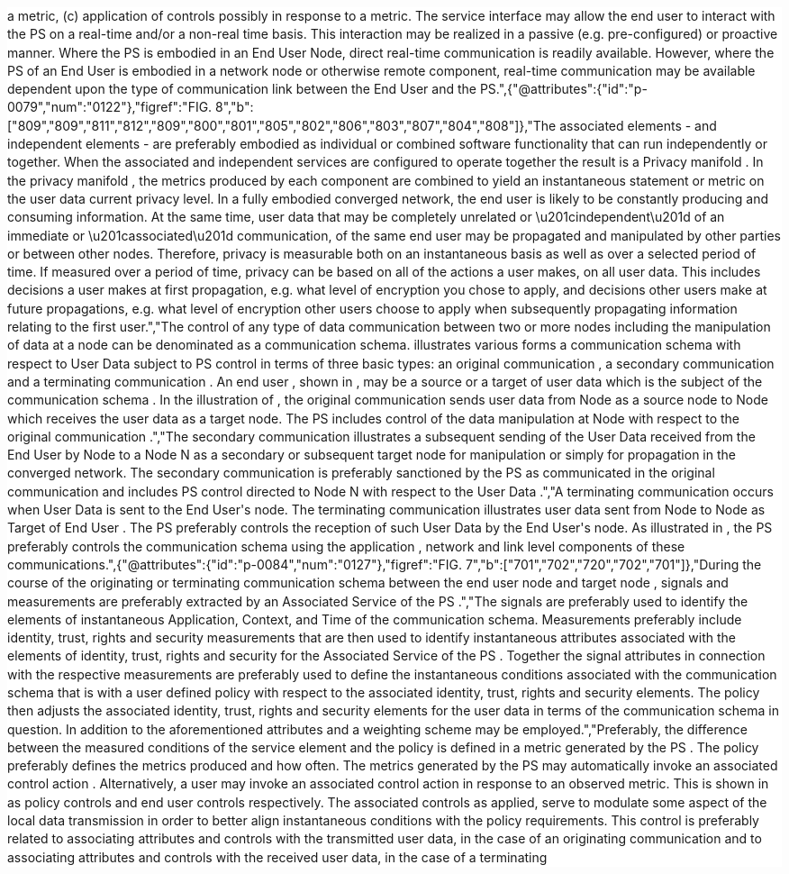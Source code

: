 a metric, (c) application of controls possibly in response to a metric. The service interface may allow the end user to interact with the PS on a real-time and\/or a non-real time basis. This interaction may be realized in a passive (e.g. pre-configured) or proactive manner. Where the PS is embodied in an End User Node, direct real-time communication is readily available. However, where the PS of an End User is embodied in a network node or otherwise remote component, real-time communication may be available dependent upon the type of communication link between the End User and the PS.",{"@attributes":{"id":"p-0079","num":"0122"},"figref":"FIG. 8","b":["809","809","811","812","809","800","801","805","802","806","803","807","804","808"]},"The associated elements - and independent elements - are preferably embodied as individual or combined software functionality that can run independently or together. When the associated and independent services are configured to operate together the result is a Privacy manifold . In the privacy manifold , the metrics produced by each component are combined to yield an instantaneous statement or metric on the user data current privacy level. In a fully embodied converged network, the end user is likely to be constantly producing and consuming information. At the same time, user data that may be completely unrelated or \u201cindependent\u201d of an immediate or \u201cassociated\u201d communication, of the same end user may be propagated and manipulated by other parties or between other nodes. Therefore, privacy is measurable both on an instantaneous basis as well as over a selected period of time. If measured over a period of time, privacy can be based on all of the actions a user makes, on all user data. This includes decisions a user makes at first propagation, e.g. what level of encryption you chose to apply, and decisions other users make at future propagations, e.g. what level of encryption other users choose to apply when subsequently propagating information relating to the first user.","The control of any type of data communication between two or more nodes including the manipulation of data at a node can be denominated as a communication schema.  illustrates various forms a communication schema  with respect to User Data subject to PS control in terms of three basic types: an original communication , a secondary communication  and a terminating communication . An end user , shown in , may be a source  or a target  of user data  which is the subject of the communication schema . In the illustration of , the original communication  sends user data  from Node   as a source node to Node   which receives the user data as a target node. The PS includes control of the data manipulation at Node   with respect to the original communication .","The secondary communication  illustrates a subsequent sending of the User Data  received from the End User  by Node   to a Node N  as a secondary or subsequent target node for manipulation or simply for propagation in the converged network. The secondary communication is preferably sanctioned by the PS as communicated in the original communication  and includes PS control directed to Node N  with respect to the User Data .","A terminating communication occurs when User Data is sent to the End User's node. The terminating communication  illustrates user data  sent from Node   to Node   as Target  of End User . The PS preferably controls the reception of such User Data by the End User's node. As illustrated in , the PS preferably controls the communication schema using the application , network  and link  level components of these communications.",{"@attributes":{"id":"p-0084","num":"0127"},"figref":"FIG. 7","b":["701","702","720","702","701"]},"During the course of the originating or terminating communication schema  between the end user node  and target node , signals and measurements are preferably extracted by an Associated Service of the PS .","The signals  are preferably used to identify the elements of instantaneous Application, Context, and Time of the communication schema. Measurements  preferably include identity, trust, rights and security measurements that are then used to identify instantaneous attributes associated with the elements of identity, trust, rights and security for the Associated Service of the PS . Together the signal attributes in connection with the respective measurements are preferably used to define the instantaneous conditions associated with the communication schema  that is with a user defined policy  with respect to the associated identity, trust, rights and security elements. The policy then adjusts the associated identity, trust, rights and security elements for the user data in terms of the communication schema  in question. In addition to the aforementioned attributes and a weighting scheme may be employed.","Preferably, the difference between the measured conditions of the service element and the policy is defined in a metric  generated by the PS . The policy preferably defines the metrics produced and how often. The metrics generated by the PS  may automatically invoke an associated control action . Alternatively, a user may invoke an associated control action  in response to an observed metric. This is shown in  as policy controls  and end user controls  respectively. The associated controls  as applied, serve to modulate some aspect of the local data transmission in order to better align instantaneous conditions with the policy requirements. This control is preferably related to associating attributes and controls with the transmitted user data, in the case of an originating communication and to associating attributes and controls with the received user data, in the case of a terminating